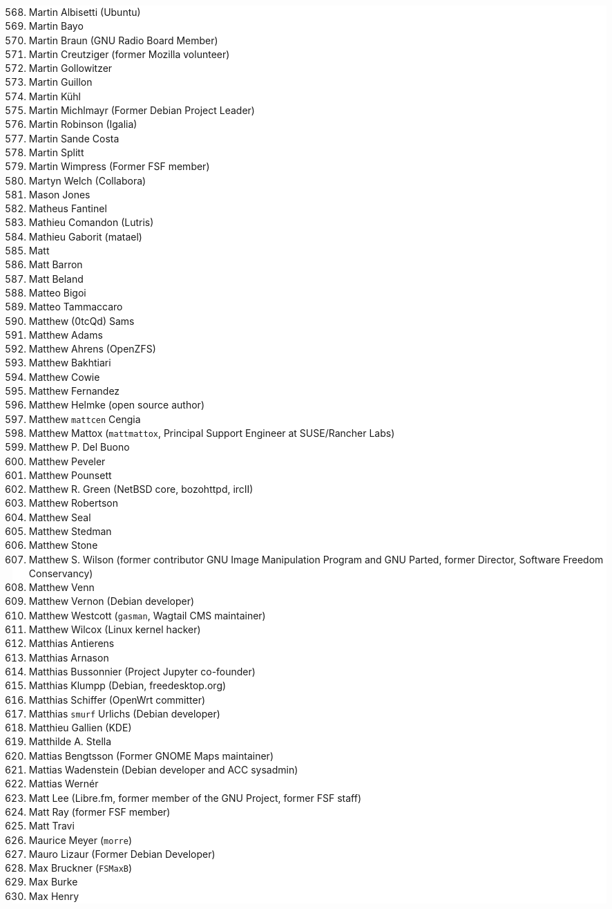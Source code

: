 568. Martin Albisetti (Ubuntu)
569. Martin Bayo
570. Martin Braun (GNU Radio Board Member)
571. Martin Creutziger (former Mozilla volunteer)
572. Martin Gollowitzer
573. Martin Guillon
574. Martin Kühl
575. Martin Michlmayr (Former Debian Project Leader)
576. Martin Robinson (Igalia)
577. Martin Sande Costa
578. Martin Splitt
579. Martin Wimpress (Former FSF member)
580. Martyn Welch (Collabora)
581. Mason Jones
582. Matheus Fantinel
583. Mathieu Comandon (Lutris)
584. Mathieu Gaborit (matael)
585. Matt
586. Matt Barron
587. Matt Beland
588. Matteo Bigoi
589. Matteo Tammaccaro
590. Matthew (0tcQd) Sams
591. Matthew Adams
592. Matthew Ahrens (OpenZFS)
593. Matthew Bakhtiari
594. Matthew Cowie
595. Matthew Fernandez
596. Matthew Helmke (open source author)
597. Matthew `mattcen` Cengia
598. Matthew Mattox (`mattmattox`, Principal Support Engineer at SUSE/Rancher Labs)
599. Matthew P. Del Buono
600. Matthew Peveler
601. Matthew Pounsett
602. Matthew R. Green (NetBSD core, bozohttpd, ircII)
603. Matthew Robertson
604. Matthew Seal
605. Matthew Stedman
606. Matthew Stone
607. Matthew S. Wilson (former contributor GNU Image Manipulation Program and GNU Parted, former Director, Software Freedom Conservancy)
608. Matthew Venn
609. Matthew Vernon (Debian developer)
610. Matthew Westcott (`gasman`, Wagtail CMS maintainer)
611. Matthew Wilcox (Linux kernel hacker)
612. Matthias Antierens
613. Matthias Arnason
614. Matthias Bussonnier (Project Jupyter co-founder)
615. Matthias Klumpp (Debian, freedesktop.org)
616. Matthias Schiffer (OpenWrt committer)
617. Matthias `smurf` Urlichs (Debian developer)
618. Matthieu Gallien (KDE)
619. Matthilde A. Stella
620. Mattias Bengtsson (Former GNOME Maps maintainer)
621. Mattias Wadenstein (Debian developer and ACC sysadmin)
622. Mattias Wernér
623. Matt Lee (Libre.fm, former member of the GNU Project, former FSF staff)
624. Matt Ray (former FSF member)
625. Matt Travi
626. Maurice Meyer (`morre`)
627. Mauro Lizaur (Former Debian Developer)
628. Max Bruckner (`FSMaxB`)
629. Max Burke
630. Max Henry